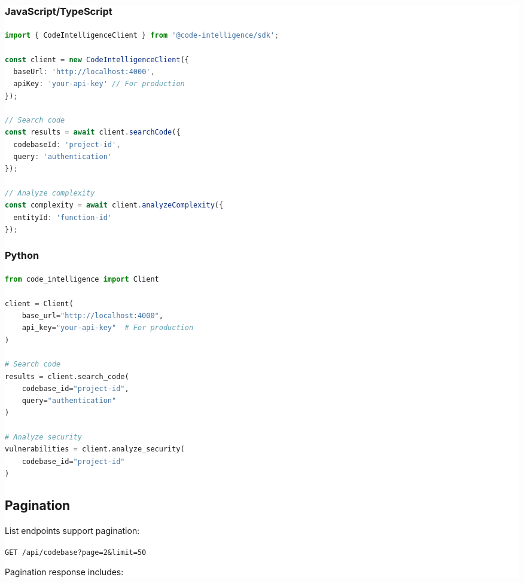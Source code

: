 ### JavaScript/TypeScript

```typescript
import { CodeIntelligenceClient } from '@code-intelligence/sdk';

const client = new CodeIntelligenceClient({
  baseUrl: 'http://localhost:4000',
  apiKey: 'your-api-key' // For production
});

// Search code
const results = await client.searchCode({
  codebaseId: 'project-id',
  query: 'authentication'
});

// Analyze complexity
const complexity = await client.analyzeComplexity({
  entityId: 'function-id'
});
```

### Python

```python
from code_intelligence import Client

client = Client(
    base_url="http://localhost:4000",
    api_key="your-api-key"  # For production
)

# Search code
results = client.search_code(
    codebase_id="project-id",
    query="authentication"
)

# Analyze security
vulnerabilities = client.analyze_security(
    codebase_id="project-id"
)
```

## Pagination

List endpoints support pagination:

```
GET /api/codebase?page=2&limit=50
```

Pagination response includes:
